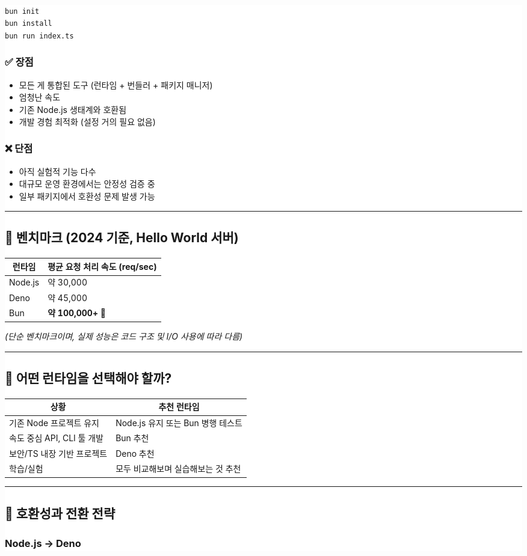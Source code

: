 ```bash
bun init
bun install
bun run index.ts
```

### ✅ 장점

- 모든 게 통합된 도구 (런타임 + 번들러 + 패키지 매니저)
- 엄청난 속도
- 기존 Node.js 생태계와 호환됨
- 개발 경험 최적화 (설정 거의 필요 없음)

### ❌ 단점

- 아직 실험적 기능 다수
- 대규모 운영 환경에서는 안정성 검증 중
- 일부 패키지에서 호환성 문제 발생 가능

---

## 🧪 벤치마크 (2024 기준, Hello World 서버)

| 런타임 | 평균 요청 처리 속도 (req/sec) |
|--------|------------------------------|
| Node.js | 약 30,000 |
| Deno    | 약 45,000 |
| Bun     | **약 100,000+** 🚀

*(단순 벤치마크이며, 실제 성능은 코드 구조 및 I/O 사용에 따라 다름)*

---

## 🧠 어떤 런타임을 선택해야 할까?

| 상황 | 추천 런타임 |
|------|-------------|
| 기존 Node 프로젝트 유지 | Node.js 유지 또는 Bun 병행 테스트 |
| 속도 중심 API, CLI 툴 개발 | Bun 추천 |
| 보안/TS 내장 기반 프로젝트 | Deno 추천 |
| 학습/실험 | 모두 비교해보며 실습해보는 것 추천 |

---

## 🧩 호환성과 전환 전략

### Node.js → Deno
